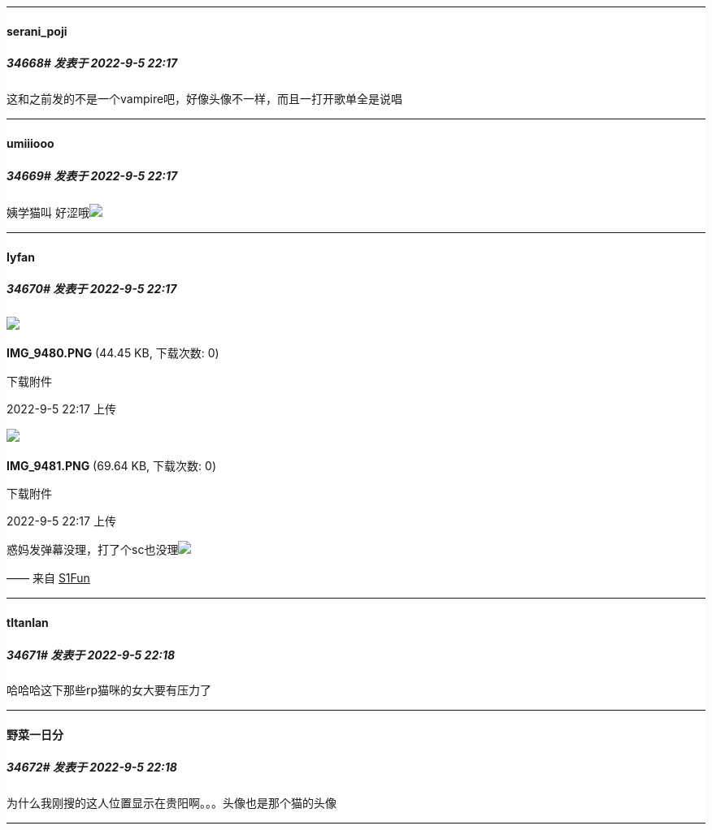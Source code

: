 *****

####  serani_poji  
##### 34668#       发表于 2022-9-5 22:17

这和之前发的不是一个vampire吧，好像头像不一样，而且一打开歌单全是说唱

*****

####  umiiiooo  
##### 34669#       发表于 2022-9-5 22:17

姨学猫叫 好涩哦<img src="https://static.saraba1st.com/image/smiley/face2017/077.png" referrerpolicy="no-referrer">

*****

####  Iyfan  
##### 34670#       发表于 2022-9-5 22:17

<img src="https://img.saraba1st.com/forum/202209/05/221723omnmtmv3uwuq3pki.png" referrerpolicy="no-referrer">

<strong>IMG_9480.PNG</strong> (44.45 KB, 下载次数: 0)

下载附件

2022-9-5 22:17 上传

<img src="https://img.saraba1st.com/forum/202209/05/221723ecnkgttl9o42wcx9.png" referrerpolicy="no-referrer">

<strong>IMG_9481.PNG</strong> (69.64 KB, 下载次数: 0)

下载附件

2022-9-5 22:17 上传

惑妈发弹幕没理，打了个sc也没理<img src="https://static.saraba1st.com/image/smiley/face2017/068.png" referrerpolicy="no-referrer">

—— 来自 [S1Fun](https://s1fun.koalcat.com)

*****

####  tltanlan  
##### 34671#       发表于 2022-9-5 22:18

哈哈哈这下那些rp猫咪的女大要有压力了

*****

####  野菜一日分  
##### 34672#       发表于 2022-9-5 22:18

为什么我刚搜的这人位置显示在贵阳啊。。。头像也是那个猫的头像

*****
